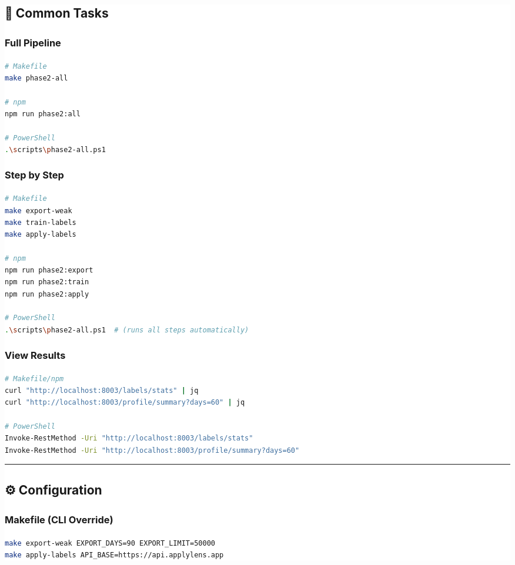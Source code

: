 
## 🎯 Common Tasks

### Full Pipeline
```bash
# Makefile
make phase2-all

# npm
npm run phase2:all

# PowerShell
.\scripts\phase2-all.ps1
```

### Step by Step
```bash
# Makefile
make export-weak
make train-labels
make apply-labels

# npm
npm run phase2:export
npm run phase2:train
npm run phase2:apply

# PowerShell
.\scripts\phase2-all.ps1  # (runs all steps automatically)
```

### View Results
```bash
# Makefile/npm
curl "http://localhost:8003/labels/stats" | jq
curl "http://localhost:8003/profile/summary?days=60" | jq

# PowerShell
Invoke-RestMethod -Uri "http://localhost:8003/labels/stats"
Invoke-RestMethod -Uri "http://localhost:8003/profile/summary?days=60"
```

---

## ⚙️ Configuration

### Makefile (CLI Override)
```bash
make export-weak EXPORT_DAYS=90 EXPORT_LIMIT=50000
make apply-labels API_BASE=https://api.applylens.app
```

